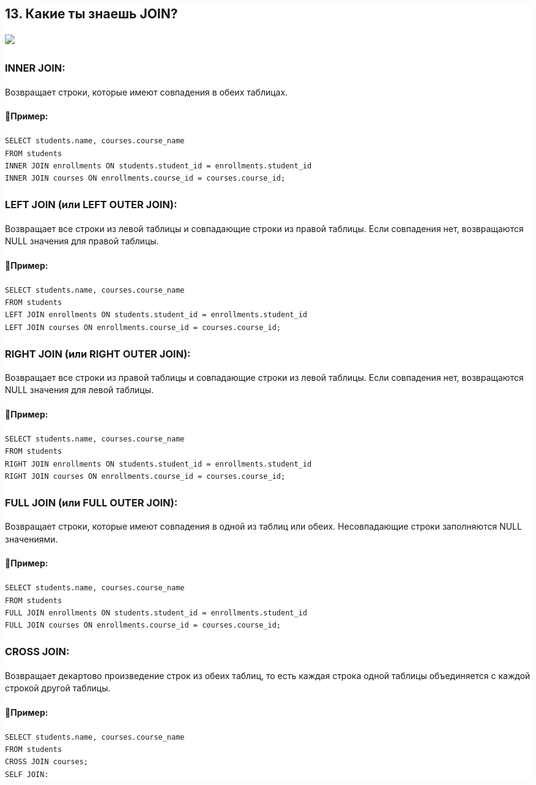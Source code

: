 
## 13.	Какие ты  знаешь JOIN?
![](https://lh7-us.googleusercontent.com/docsz/AD_4nXfD-jXPCv_eyET49SS_Ljc3IDy8DTTSCA7_4GbGtAfnzQRim2g-AbmsP9B_jroaCHWdXbg7ciw1ABmmtqlk34flraZ7-0APQ9surGKlHseVJG6jnJC0CzWGOp389zI7gOVTwnqKYYP05Bb_YG0ZDQZaxJwvso59roxEVYRhl18IsiY9jfIAEg?key=e0vsqrxBogS9Vk79SX7BEQ)

### INNER JOIN:
Возвращает строки, которые имеют совпадения в обеих таблицах.
#### 📌Пример:

    SELECT students.name, courses.course_name
    FROM students
    INNER JOIN enrollments ON students.student_id = enrollments.student_id
    INNER JOIN courses ON enrollments.course_id = courses.course_id;
### LEFT JOIN (или LEFT OUTER JOIN):
Возвращает все строки из левой таблицы и совпадающие строки из правой таблицы. Если совпадения нет, возвращаются NULL значения для правой таблицы.
#### 📌Пример:

    SELECT students.name, courses.course_name
    FROM students
    LEFT JOIN enrollments ON students.student_id = enrollments.student_id
    LEFT JOIN courses ON enrollments.course_id = courses.course_id;
### RIGHT JOIN (или RIGHT OUTER JOIN):
Возвращает все строки из правой таблицы и совпадающие строки из левой таблицы. Если совпадения нет, возвращаются NULL значения для левой таблицы.
#### 📌Пример:

    SELECT students.name, courses.course_name
    FROM students
    RIGHT JOIN enrollments ON students.student_id = enrollments.student_id
    RIGHT JOIN courses ON enrollments.course_id = courses.course_id;
### FULL JOIN (или FULL OUTER JOIN):
Возвращает строки, которые имеют совпадения в одной из таблиц или обеих. Несовпадающие строки заполняются NULL значениями.
#### 📌Пример:

    SELECT students.name, courses.course_name
    FROM students
    FULL JOIN enrollments ON students.student_id = enrollments.student_id
    FULL JOIN courses ON enrollments.course_id = courses.course_id;
### CROSS JOIN:
Возвращает декартово произведение строк из обеих таблиц, то есть каждая строка одной таблицы объединяется с каждой строкой другой таблицы.
#### 📌Пример:

    SELECT students.name, courses.course_name
    FROM students
    CROSS JOIN courses;
    SELF JOIN:

